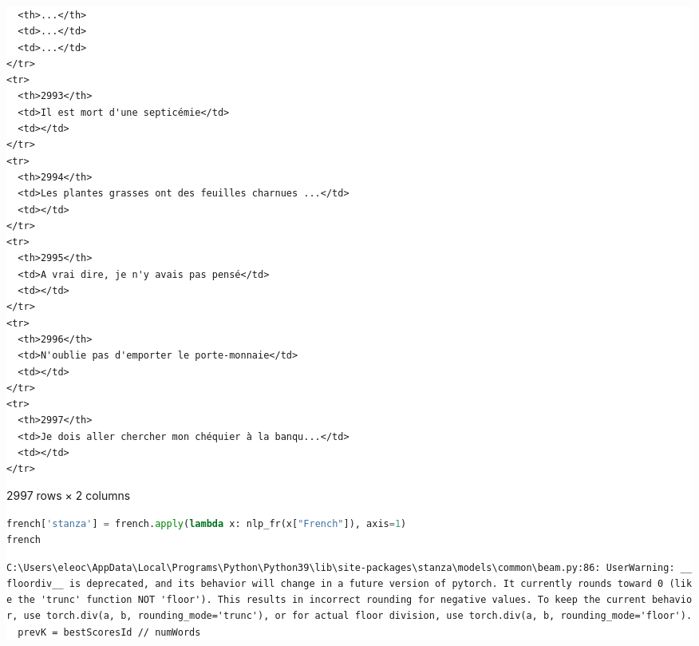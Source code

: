       <th>...</th>
      <td>...</td>
      <td>...</td>
    </tr>
    <tr>
      <th>2993</th>
      <td>Il est mort d'une septicémie</td>
      <td></td>
    </tr>
    <tr>
      <th>2994</th>
      <td>Les plantes grasses ont des feuilles charnues ...</td>
      <td></td>
    </tr>
    <tr>
      <th>2995</th>
      <td>A vrai dire, je n'y avais pas pensé</td>
      <td></td>
    </tr>
    <tr>
      <th>2996</th>
      <td>N'oublie pas d'emporter le porte-monnaie</td>
      <td></td>
    </tr>
    <tr>
      <th>2997</th>
      <td>Je dois aller chercher mon chéquier à la banqu...</td>
      <td></td>
    </tr>
  </tbody>
</table>
<p>2997 rows × 2 columns</p>
</div>




```python
french['stanza'] = french.apply(lambda x: nlp_fr(x["French"]), axis=1)
french
```

    C:\Users\eleoc\AppData\Local\Programs\Python\Python39\lib\site-packages\stanza\models\common\beam.py:86: UserWarning: __floordiv__ is deprecated, and its behavior will change in a future version of pytorch. It currently rounds toward 0 (like the 'trunc' function NOT 'floor'). This results in incorrect rounding for negative values. To keep the current behavior, use torch.div(a, b, rounding_mode='trunc'), or for actual floor division, use torch.div(a, b, rounding_mode='floor').
      prevK = bestScoresId // numWords
    




<div>
<style scoped>
    .dataframe tbody tr th:only-of-type {
        vertical-align: middle;
    }
